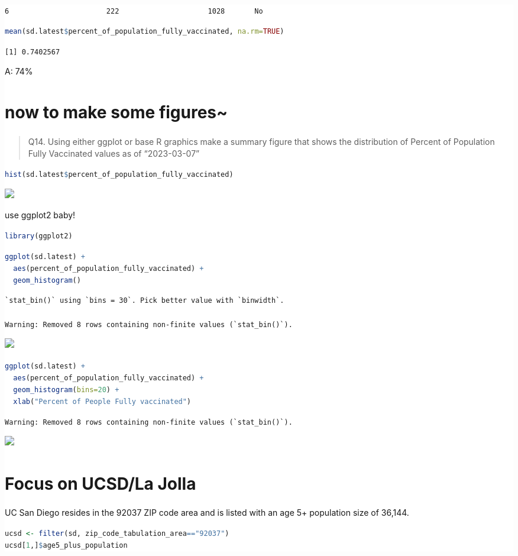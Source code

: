     6                       222                     1028       No

``` r
mean(sd.latest$percent_of_population_fully_vaccinated, na.rm=TRUE)
```

    [1] 0.7402567

A: 74%

# now to make some figures\~

> Q14. Using either ggplot or base R graphics make a summary figure that
> shows the distribution of Percent of Population Fully Vaccinated
> values as of “2023-03-07”

``` r
hist(sd.latest$percent_of_population_fully_vaccinated)
```

![](class17vaccination_files/figure-commonmark/unnamed-chunk-34-1.png)

use ggplot2 baby!

``` r
library(ggplot2)
```

``` r
ggplot(sd.latest) +
  aes(percent_of_population_fully_vaccinated) +
  geom_histogram()
```

    `stat_bin()` using `bins = 30`. Pick better value with `binwidth`.

    Warning: Removed 8 rows containing non-finite values (`stat_bin()`).

![](class17vaccination_files/figure-commonmark/unnamed-chunk-36-1.png)

``` r
ggplot(sd.latest) +
  aes(percent_of_population_fully_vaccinated) +
  geom_histogram(bins=20) +
  xlab("Percent of People Fully vaccinated")
```

    Warning: Removed 8 rows containing non-finite values (`stat_bin()`).

![](class17vaccination_files/figure-commonmark/unnamed-chunk-37-1.png)

# Focus on UCSD/La Jolla

UC San Diego resides in the 92037 ZIP code area and is listed with an
age 5+ population size of 36,144.

``` r
ucsd <- filter(sd, zip_code_tabulation_area=="92037")
ucsd[1,]$age5_plus_population
```
